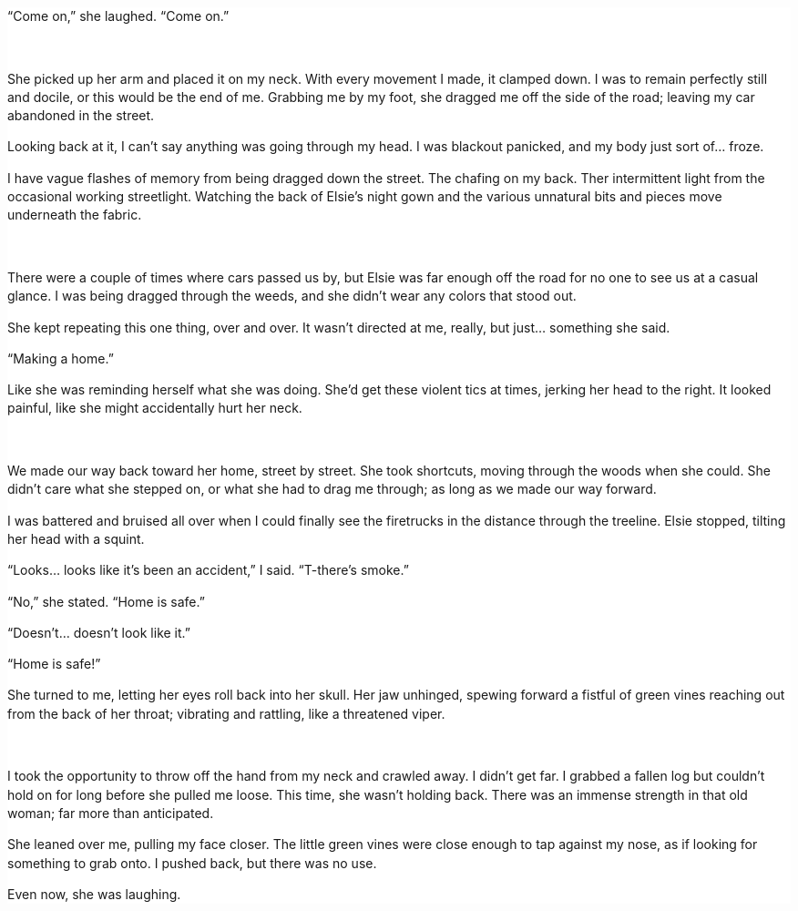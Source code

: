“Come on,” she laughed. “Come on.”

&nbsp;

She picked up her arm and placed it on my neck. With every movement I made, it clamped down. I was to remain perfectly still and docile, or this would be the end of me. Grabbing me by my foot, she dragged me off the side of the road; leaving my car abandoned in the street.

Looking back at it, I can’t say anything was going through my head. I was blackout panicked, and my body just sort of… froze.

I have vague flashes of memory from being dragged down the street. The chafing on my back. Ther intermittent light from the occasional working streetlight. Watching the back of Elsie’s night gown and the various unnatural bits and pieces move underneath the fabric.

&nbsp;

There were a couple of times where cars passed us by, but Elsie was far enough off the road for no one to see us at a casual glance. I was being dragged through the weeds, and she didn’t wear any colors that stood out.

She kept repeating this one thing, over and over. It wasn’t directed at me, really, but just… something she said.

“Making a home.”

Like she was reminding herself what she was doing. She’d get these violent tics at times, jerking her head to the right. It looked painful, like she might accidentally hurt her neck.

&nbsp;

We made our way back toward her home, street by street. She took shortcuts, moving through the woods when she could. She didn’t care what she stepped on, or what she had to drag me through; as long as we made our way forward.

I was battered and bruised all over when I could finally see the firetrucks in the distance through the treeline. Elsie stopped, tilting her head with a squint.

“Looks… looks like it’s been an accident,” I said. “T-there’s smoke.”

“No,” she stated. “Home is safe.”

“Doesn’t… doesn’t look like it.”

“Home is safe!”

She turned to me, letting her eyes roll back into her skull. Her jaw unhinged, spewing forward a fistful of green vines reaching out from the back of her throat; vibrating and rattling, like a threatened viper.

&nbsp;

I took the opportunity to throw off the hand from my neck and crawled away. I didn’t get far. I grabbed a fallen log but couldn’t hold on for long before she pulled me loose. This time, she wasn’t holding back. There was an immense strength in that old woman; far more than anticipated.

She leaned over me, pulling my face closer. The little green vines were close enough to tap against my nose, as if looking for something to grab onto. I pushed back, but there was no use.

Even now, she was laughing.

